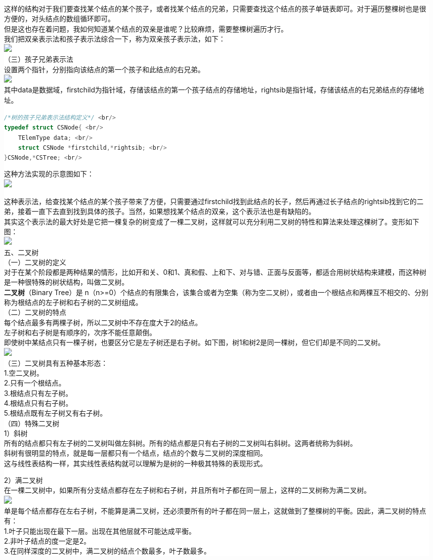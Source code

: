 这样的结构对于我们要查找某个结点的某个孩子，或者找某个结点的兄弟，只需要查找这个结点的孩子单链表即可。对于遍历整棵树也是很方便的，对头结点的数组循环即可。 <br/>
但是这也存在着问题，我如何知道某个结点的双亲是谁呢？比较麻烦，需要整棵树遍历才行。 <br/>
我们把双亲表示法和孩子表示法综合一下，称为双亲孩子表示法，如下： <br/>
![](images/6.树-58.png#id=NPUFc&originHeight=366&originWidth=532&originalType=binary&ratio=1&rotation=0&showTitle=false&status=done&style=none&title=) <br/>
（三）孩子兄弟表示法 <br/>
设置两个指针，分别指向该结点的第一个孩子和此结点的右兄弟。 <br/>
![](images/6.树-59.png) <br/>
其中data是数据域，firstchild为指针域，存储该结点的第一个孩子结点的存储地址，rightsib是指针域，存储该结点的右兄弟结点的存储地址。 <br/>

```c
/*树的孩子兄弟表示法结构定义*/ <br/>
typedef struct CSNode{ <br/>
	TElemType data; <br/>
	struct CSNode *firstchild,*rightsib; <br/>
}CSNode,*CSTree; <br/>
```

这种方法实现的示意图如下： <br/>
![](images/6.树-60.png#id=RXx5u&originHeight=332&originWidth=564&originalType=binary&ratio=1&rotation=0&showTitle=false&status=done&style=none&title=) <br/>

这种表示法，给查找某个结点的某个孩子带来了方便，只需要通过firstchild找到此结点的长子，然后再通过长子结点的rightsib找到它的二弟，接着一直下去直到找到具体的孩子。当然，如果想找某个结点的双亲，这个表示法也是有缺陷的。 <br/>
其实这个表示法的最大好处是它把一棵复杂的树变成了一棵二叉树，这样就可以充分利用二叉树的特性和算法来处理这棵树了。变形如下图： <br/>
![](images/6.树-61.png#id=d7Cgx&originHeight=412&originWidth=419&originalType=binary&ratio=1&rotation=0&showTitle=false&status=done&style=none&title=) <br/>
五、二叉树 <br/>
（一）二叉树的定义 <br/>
对于在某个阶段都是两种结果的情形，比如开和关、0和1、真和假、上和下、对与错、正面与反面等，都适合用树状结构来建模，而这种树是一种很特殊的树状结构，叫做二叉树。 <br/>
**二叉树**（Binary Tree）是 n（n>=0）个结点的有限集合，该集合或者为空集（称为空二叉树），或者由一个根结点和两棵互不相交的、分别称为根结点的左子树和右子树的二叉树组成。 <br/>
（二）二叉树的特点 <br/>
每个结点最多有两棵子树，所以二叉树中不存在度大于2的结点。 <br/>
左子树和右子树是有顺序的，次序不能任意颠倒。 <br/>
即使树中某结点只有一棵子树，也要区分它是左子树还是右子树。如下图，树1和树2是同一棵树，但它们却是不同的二叉树。 <br/>
![](images/6.树-62.png) <br/>
（三）二叉树具有五种基本形态： <br/>
1.空二叉树。 <br/>
2.只有一个根结点。 <br/>
3.根结点只有左子树。 <br/>
4.根结点只有右子树。 <br/>
5.根结点既有左子树又有右子树。 <br/>
（四）特殊二叉树 <br/>
1）斜树 <br/>
所有的结点都只有左子树的二叉树叫做左斜树。所有的结点都是只有右子树的二叉树叫右斜树。这两者统称为斜树。 <br/>
斜树有很明显的特点，就是每一层都只有一个结点，结点的个数与二叉树的深度相同。 <br/>
这与线性表结构一样，其实线性表结构就可以理解为是树的一种极其特殊的表现形式。 <br/>

2）满二叉树 <br/>
在一棵二叉树中，如果所有分支结点都存在左子树和右子树，并且所有叶子都在同一层上，这样的二叉树称为满二叉树。 <br/>
![](images/6.树-63.png) <br/>
单是每个结点都存在左右子树，不能算是满二叉树，还必须要所有的叶子都在同一层上，这就做到了整棵树的平衡。因此，满二叉树的特点有： <br/>
1.叶子只能出现在最下一层。出现在其他层就不可能达成平衡。 <br/>
2.非叶子结点的度一定是2。 <br/>
3.在同样深度的二叉树中，满二叉树的结点个数最多，叶子数最多。 <br/>
